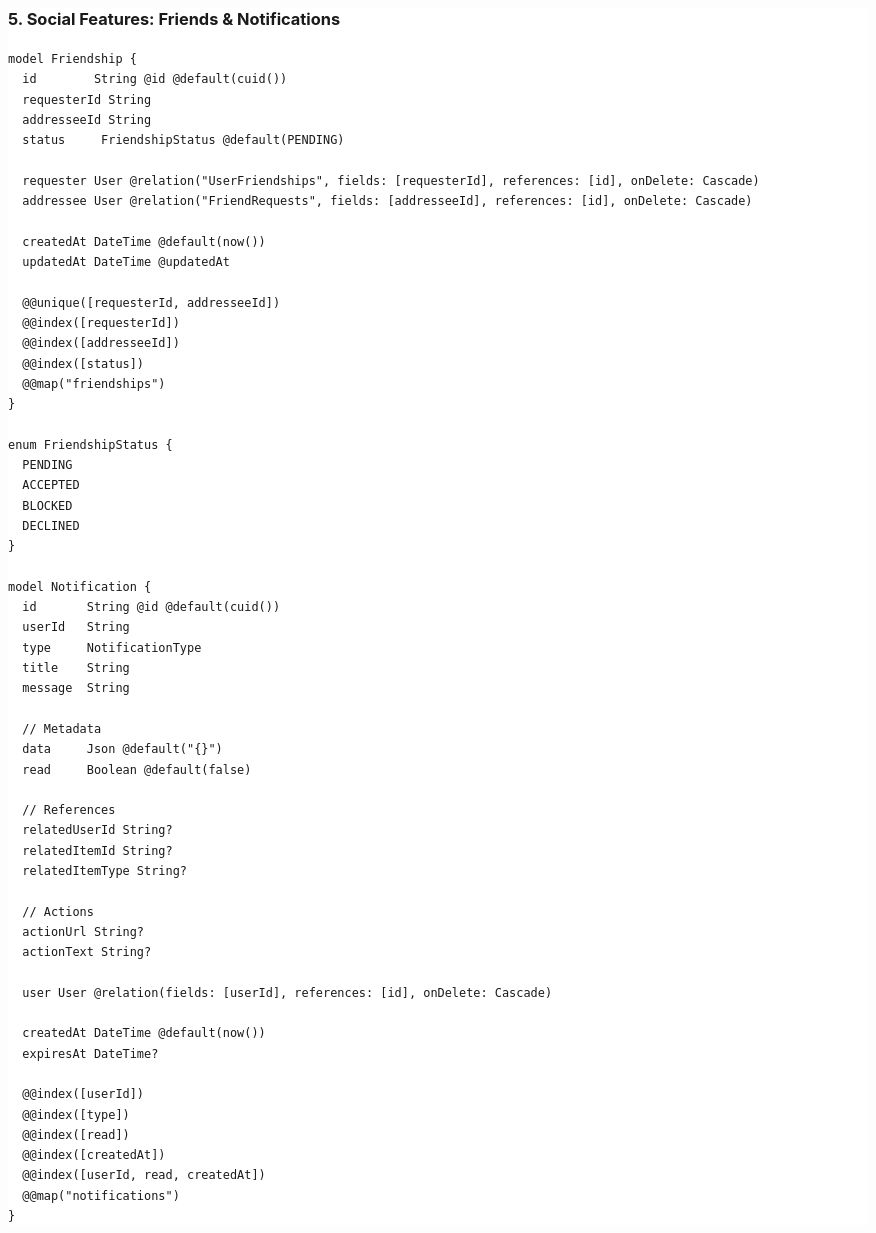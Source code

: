 ### 5. Social Features: Friends & Notifications

```prisma
model Friendship {
  id        String @id @default(cuid())
  requesterId String
  addresseeId String
  status     FriendshipStatus @default(PENDING)

  requester User @relation("UserFriendships", fields: [requesterId], references: [id], onDelete: Cascade)
  addressee User @relation("FriendRequests", fields: [addresseeId], references: [id], onDelete: Cascade)

  createdAt DateTime @default(now())
  updatedAt DateTime @updatedAt

  @@unique([requesterId, addresseeId])
  @@index([requesterId])
  @@index([addresseeId])
  @@index([status])
  @@map("friendships")
}

enum FriendshipStatus {
  PENDING
  ACCEPTED
  BLOCKED
  DECLINED
}

model Notification {
  id       String @id @default(cuid())
  userId   String
  type     NotificationType
  title    String
  message  String

  // Metadata
  data     Json @default("{}")
  read     Boolean @default(false)

  // References
  relatedUserId String?
  relatedItemId String?
  relatedItemType String?

  // Actions
  actionUrl String?
  actionText String?

  user User @relation(fields: [userId], references: [id], onDelete: Cascade)

  createdAt DateTime @default(now())
  expiresAt DateTime?

  @@index([userId])
  @@index([type])
  @@index([read])
  @@index([createdAt])
  @@index([userId, read, createdAt])
  @@map("notifications")
}
```
